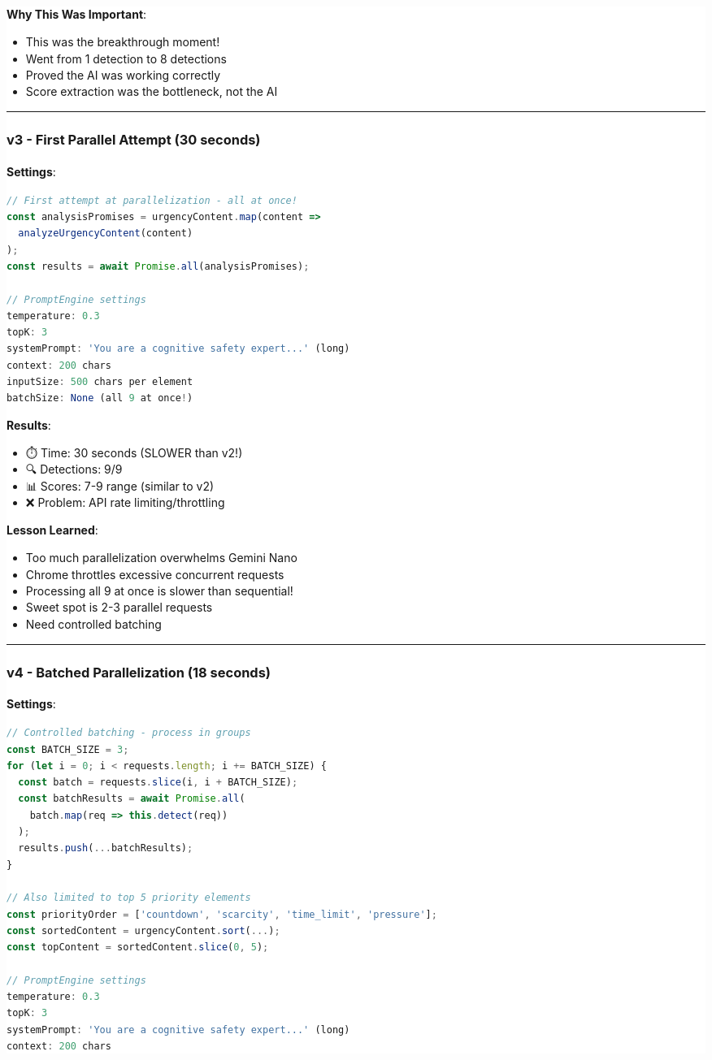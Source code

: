**Why This Was Important**:
- This was the breakthrough moment!
- Went from 1 detection to 8 detections
- Proved the AI was working correctly
- Score extraction was the bottleneck, not the AI

---

### **v3 - First Parallel Attempt (30 seconds)**

**Settings**:
```typescript
// First attempt at parallelization - all at once!
const analysisPromises = urgencyContent.map(content => 
  analyzeUrgencyContent(content)
);
const results = await Promise.all(analysisPromises);

// PromptEngine settings
temperature: 0.3
topK: 3
systemPrompt: 'You are a cognitive safety expert...' (long)
context: 200 chars
inputSize: 500 chars per element
batchSize: None (all 9 at once!)
```

**Results**:
- ⏱️ Time: 30 seconds (SLOWER than v2!)
- 🔍 Detections: 9/9
- 📊 Scores: 7-9 range (similar to v2)
- ❌ Problem: API rate limiting/throttling

**Lesson Learned**:
- Too much parallelization overwhelms Gemini Nano
- Chrome throttles excessive concurrent requests
- Processing all 9 at once is slower than sequential!
- Sweet spot is 2-3 parallel requests
- Need controlled batching

---

### **v4 - Batched Parallelization (18 seconds)**

**Settings**:
```typescript
// Controlled batching - process in groups
const BATCH_SIZE = 3;
for (let i = 0; i < requests.length; i += BATCH_SIZE) {
  const batch = requests.slice(i, i + BATCH_SIZE);
  const batchResults = await Promise.all(
    batch.map(req => this.detect(req))
  );
  results.push(...batchResults);
}

// Also limited to top 5 priority elements
const priorityOrder = ['countdown', 'scarcity', 'time_limit', 'pressure'];
const sortedContent = urgencyContent.sort(...);
const topContent = sortedContent.slice(0, 5);

// PromptEngine settings
temperature: 0.3
topK: 3
systemPrompt: 'You are a cognitive safety expert...' (long)
context: 200 chars
```